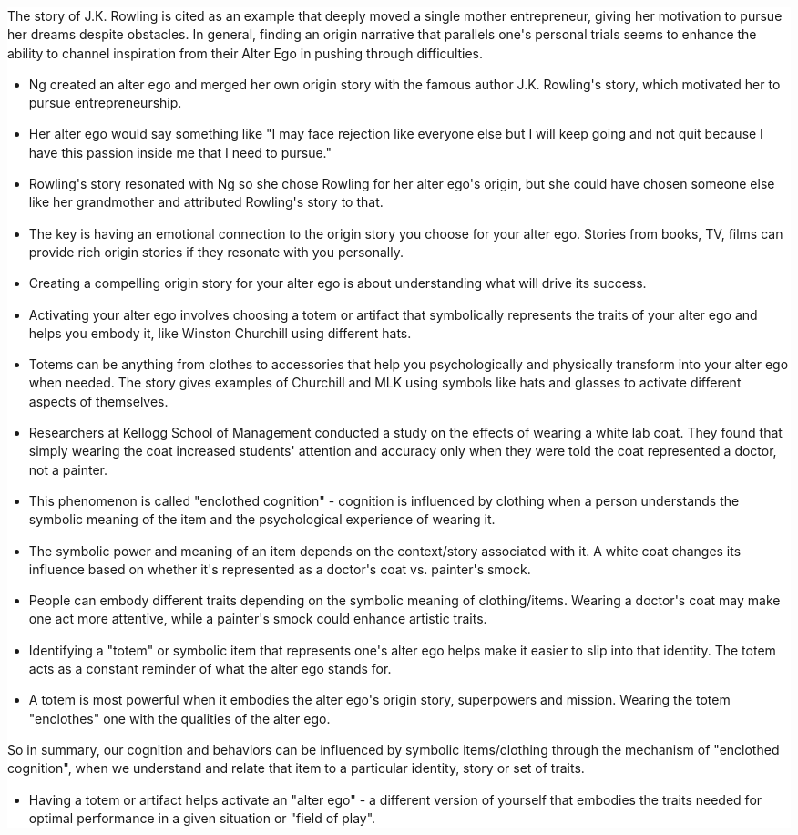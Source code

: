 The story of J.K. Rowling is cited as an example that deeply moved a single mother entrepreneur, giving her motivation to pursue her dreams despite obstacles. In general, finding an origin narrative that parallels one's personal trials seems to enhance the ability to channel inspiration from their Alter Ego in pushing through difficulties.

 

- Ng created an alter ego and merged her own origin story with the famous author J.K. Rowling's story, which motivated her to pursue entrepreneurship. 

- Her alter ego would say something like "I may face rejection like everyone else but I will keep going and not quit because I have this passion inside me that I need to pursue."

- Rowling's story resonated with Ng so she chose Rowling for her alter ego's origin, but she could have chosen someone else like her grandmother and attributed Rowling's story to that. 

- The key is having an emotional connection to the origin story you choose for your alter ego. Stories from books, TV, films can provide rich origin stories if they resonate with you personally. 

- Creating a compelling origin story for your alter ego is about understanding what will drive its success. 

- Activating your alter ego involves choosing a totem or artifact that symbolically represents the traits of your alter ego and helps you embody it, like Winston Churchill using different hats.

- Totems can be anything from clothes to accessories that help you psychologically and physically transform into your alter ego when needed. The story gives examples of Churchill and MLK using symbols like hats and glasses to activate different aspects of themselves.

 

- Researchers at Kellogg School of Management conducted a study on the effects of wearing a white lab coat. They found that simply wearing the coat increased students' attention and accuracy only when they were told the coat represented a doctor, not a painter. 

- This phenomenon is called "enclothed cognition" - cognition is influenced by clothing when a person understands the symbolic meaning of the item and the psychological experience of wearing it.

- The symbolic power and meaning of an item depends on the context/story associated with it. A white coat changes its influence based on whether it's represented as a doctor's coat vs. painter's smock. 

- People can embody different traits depending on the symbolic meaning of clothing/items. Wearing a doctor's coat may make one act more attentive, while a painter's smock could enhance artistic traits. 

- Identifying a "totem" or symbolic item that represents one's alter ego helps make it easier to slip into that identity. The totem acts as a constant reminder of what the alter ego stands for. 

- A totem is most powerful when it embodies the alter ego's origin story, superpowers and mission. Wearing the totem "enclothes" one with the qualities of the alter ego.

So in summary, our cognition and behaviors can be influenced by symbolic items/clothing through the mechanism of "enclothed cognition", when we understand and relate that item to a particular identity, story or set of traits.

 

- Having a totem or artifact helps activate an "alter ego" - a different version of yourself that embodies the traits needed for optimal performance in a given situation or "field of play". 
